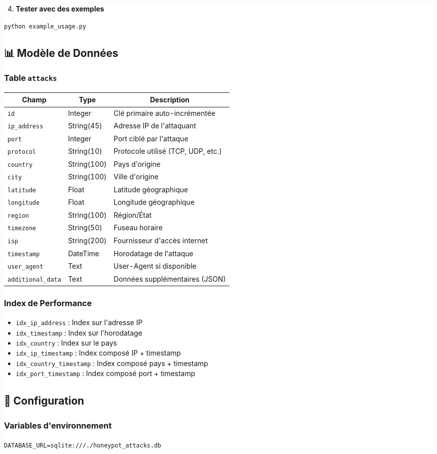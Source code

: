 4. **Tester avec des exemples**
```bash
python example_usage.py
```

## 📊 Modèle de Données

### Table `attacks`

| Champ | Type | Description |
|-------|------|-------------|
| `id` | Integer | Clé primaire auto-incrémentée |
| `ip_address` | String(45) | Adresse IP de l'attaquant |
| `port` | Integer | Port ciblé par l'attaque |
| `protocol` | String(10) | Protocole utilisé (TCP, UDP, etc.) |
| `country` | String(100) | Pays d'origine |
| `city` | String(100) | Ville d'origine |
| `latitude` | Float | Latitude géographique |
| `longitude` | Float | Longitude géographique |
| `region` | String(100) | Région/État |
| `timezone` | String(50) | Fuseau horaire |
| `isp` | String(200) | Fournisseur d'accès internet |
| `timestamp` | DateTime | Horodatage de l'attaque |
| `user_agent` | Text | User-Agent si disponible |
| `additional_data` | Text | Données supplémentaires (JSON) |

### Index de Performance

- `idx_ip_address` : Index sur l'adresse IP
- `idx_timestamp` : Index sur l'horodatage
- `idx_country` : Index sur le pays
- `idx_ip_timestamp` : Index composé IP + timestamp
- `idx_country_timestamp` : Index composé pays + timestamp
- `idx_port_timestamp` : Index composé port + timestamp

## 🔧 Configuration

### Variables d'environnement

```env
DATABASE_URL=sqlite:///./honeypot_attacks.db
```
